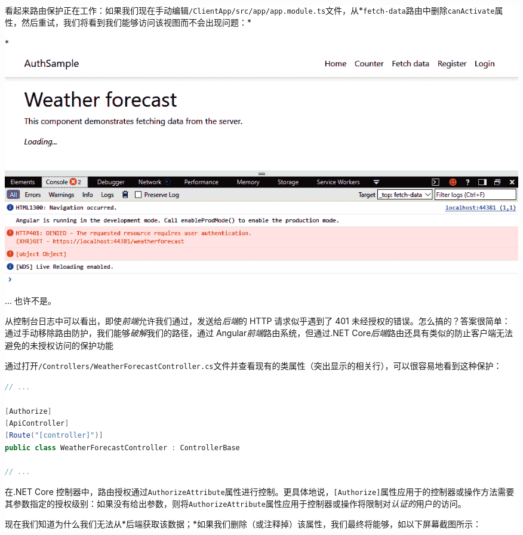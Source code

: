 看起来路由保护正在工作：如果我们现在手动编辑`/ClientApp/src/app/app.module.ts`文件，从*`fetch-data`路由中删除`canActivate`属性，然后重试，我们将看到我们能够访问该视图而不会出现问题：*

 *![](img/8eef2905-bde9-45c7-b4dc-b9c40b7a9050.png)

... 也许不是。

从控制台日志中可以看出，即使*前端*允许我们通过，发送给*后端*的 HTTP 请求似乎遇到了 401 未经授权的错误。怎么搞的？答案很简单：通过手动移除路由防护，我们能够*破解*我们的路径，通过 Angular*前端*路由系统，但通过.NET Core*后端*路由还具有类似的防止客户端无法避免的未授权访问的保护功能

通过打开`/Controllers/WeatherForecastController.cs`文件并查看现有的类属性（突出显示的相关行），可以很容易地看到这种保护：

```cs
// ...

[Authorize]
[ApiController]
[Route("[controller]")]
public class WeatherForecastController : ControllerBase

// ...
```

在.NET Core 控制器中，路由授权通过`AuthorizeAttribute`属性进行控制。更具体地说，`[Authorize]`属性应用于的控制器或操作方法需要其参数指定的授权级别：如果没有给出参数，则将`AuthorizeAttribute`属性应用于控制器或操作将限制对*认证的*用户的访问。

现在我们知道为什么我们无法从*后端获取该数据；*如果我们删除（或注释掉）该属性，我们最终将能够，如以下屏幕截图所示：
